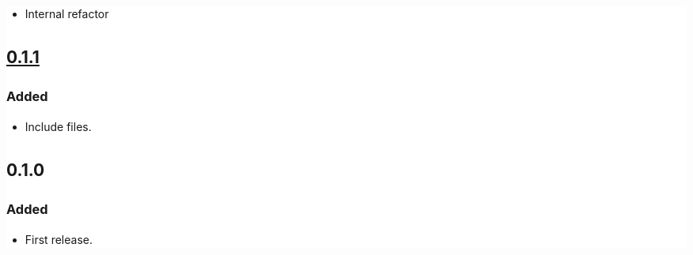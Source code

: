 - Internal refactor

## [0.1.1](https://github.com/dividab/tsconfig-paths-webpack-plugin/compare/0.1.0...0.1.1)

### Added

- Include files.

## 0.1.0

### Added

- First release.

